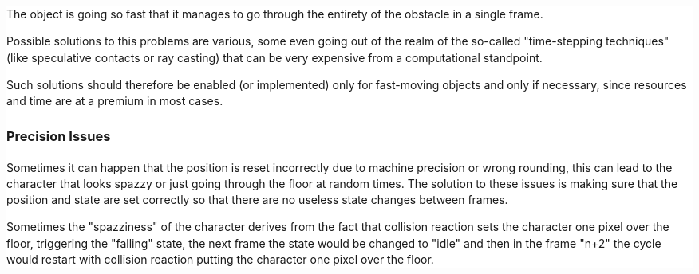 The object is going so fast that it manages to go through the entirety of the obstacle in a single frame.

Possible solutions to this problems are various, some even going out of the realm of the so-called "time-stepping techniques" (like speculative contacts or ray casting) that can be very expensive from a computational standpoint.

Such solutions should therefore be enabled (or implemented) only for fast-moving objects and only if necessary, since resources and time are at a premium in most cases.

### Precision Issues

Sometimes it can happen that the position is reset incorrectly due to machine precision or wrong rounding, this can lead to the character that looks spazzy or just going through the floor at random times. The solution to these issues is making sure that the position and state are set correctly so that there are no useless state changes between frames.

Sometimes the "spazziness" of the character derives from the fact that collision reaction sets the character one pixel over the floor, triggering the "falling" state, the next frame the state would be changed to "idle" and then in the frame "n+2" the cycle would restart with collision reaction putting the character one pixel over the floor.
